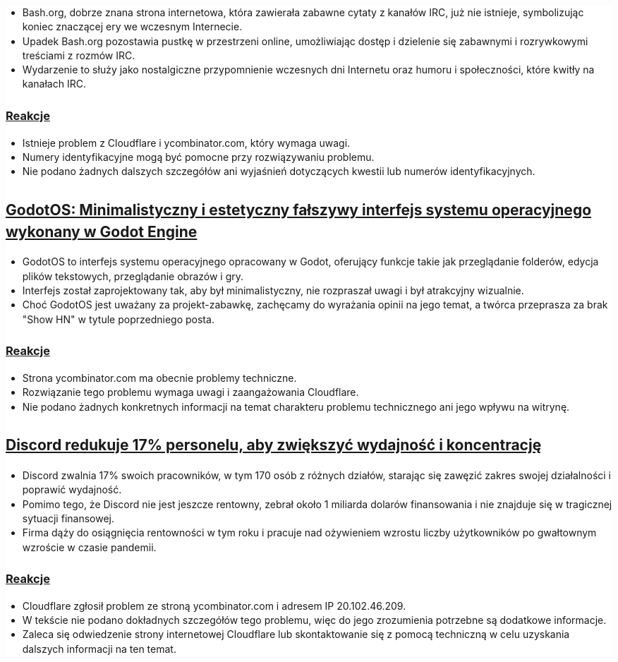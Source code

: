 - Bash.org, dobrze znana strona internetowa, która zawierała zabawne cytaty z kanałów IRC, już nie istnieje, symbolizując koniec znaczącej ery we wczesnym Internecie.
- Upadek Bash.org pozostawia pustkę w przestrzeni online, umożliwiając dostęp i dzielenie się zabawnymi i rozrywkowymi treściami z rozmów IRC.
- Wydarzenie to służy jako nostalgiczne przypomnienie wczesnych dni Internetu oraz humoru i społeczności, które kwitły na kanałach IRC.

### [Reakcje](https://news.ycombinator.com/item?id=38950721)

- Istnieje problem z Cloudflare i ycombinator.com, który wymaga uwagi.
- Numery identyfikacyjne mogą być pomocne przy rozwiązywaniu problemu.
- Nie podano żadnych dalszych szczegółów ani wyjaśnień dotyczących kwestii lub numerów identyfikacyjnych.

## [GodotOS: Minimalistyczny i estetyczny fałszywy interfejs systemu operacyjnego wykonany w Godot Engine](https://github.com/popcar2/GodotOS)

- GodotOS to interfejs systemu operacyjnego opracowany w Godot, oferujący funkcje takie jak przeglądanie folderów, edycja plików tekstowych, przeglądanie obrazów i gry.
- Interfejs został zaprojektowany tak, aby był minimalistyczny, nie rozpraszał uwagi i był atrakcyjny wizualnie.
- Choć GodotOS jest uważany za projekt-zabawkę, zachęcamy do wyrażania opinii na jego temat, a twórca przeprasza za brak "Show HN" w tytule poprzedniego posta.

### [Reakcje](https://news.ycombinator.com/item?id=38951172)

- Strona ycombinator.com ma obecnie problemy techniczne.
- Rozwiązanie tego problemu wymaga uwagi i zaangażowania Cloudflare.
- Nie podano żadnych konkretnych informacji na temat charakteru problemu technicznego ani jego wpływu na witrynę.

## [Discord redukuje 17% personelu, aby zwiększyć wydajność i koncentrację](https://www.theverge.com/2024/1/11/24034705/discord-layoffs-17-percent-employees)

- Discord zwalnia 17% swoich pracowników, w tym 170 osób z różnych działów, starając się zawęzić zakres swojej działalności i poprawić wydajność.
- Pomimo tego, że Discord nie jest jeszcze rentowny, zebrał około 1 miliarda dolarów finansowania i nie znajduje się w tragicznej sytuacji finansowej.
- Firma dąży do osiągnięcia rentowności w tym roku i pracuje nad ożywieniem wzrostu liczby użytkowników po gwałtownym wzroście w czasie pandemii.

### [Reakcje](https://news.ycombinator.com/item?id=38956623)

- Cloudflare zgłosił problem ze stroną ycombinator.com i adresem IP 20.102.46.209.
- W tekście nie podano dokładnych szczegółów tego problemu, więc do jego zrozumienia potrzebne są dodatkowe informacje.
- Zaleca się odwiedzenie strony internetowej Cloudflare lub skontaktowanie się z pomocą techniczną w celu uzyskania dalszych informacji na ten temat.
